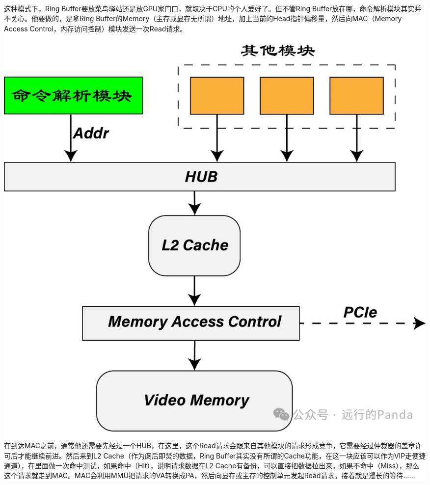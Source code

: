 这种模式下，Ring Buffer要放菜鸟驿站还是放GPU家门口，就取决于CPU的个人爱好了。但不管Ring Buffer放在哪，命令解析模块其实并不关心。他要做的，是拿Ring Buffer的Memory（主存或显存无所谓）地址，加上当前的Head指针偏移量，然后向MAC（Memory Access Control，内存访问控制）模块发送一次Read请求。

![图片](./assets/640-1735285798137-4.webp)

在到达MAC之前，通常他还需要先经过一个HUB，在这里，这个Read请求会跟来自其他模块的请求形成竞争，它需要经过仲裁器的盖章许可后才能继续前进。然后来到L2 Cache（作为阅后即焚的数据，Ring Buffer其实没有所谓的Cache功能，在这一块应该可以作为VIP走便捷通道），在里面做一次命中测试，如果命中（Hit），说明请求数据在L2 Cache有备份，可以直接把数据拉出来。如果不命中（Miss），那么这个请求就走到MAC。MAC会利用MMU把请求的VA转换成PA，然后向显存或主存的控制单元发起Read请求。接着就是漫长的等待……
